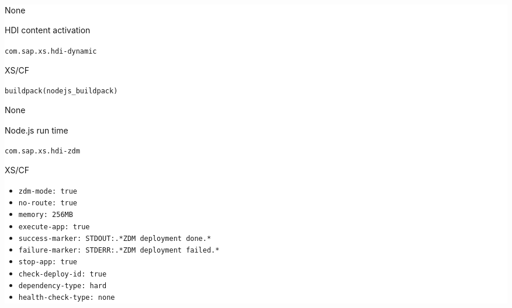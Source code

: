 None

</td>
<td valign="top">

HDI content activation

</td>
</tr>
<tr>
<td valign="top">

`com.sap.xs.hdi-dynamic` 

</td>
<td valign="top">

XS/CF

</td>
<td valign="top">

`buildpack(nodejs_buildpack)` 

</td>
<td valign="top">

None

</td>
<td valign="top">

Node.js run time

</td>
</tr>
<tr>
<td valign="top">

`com.sap.xs.hdi-zdm` 

</td>
<td valign="top">

XS/CF

</td>
<td valign="top">

-   `zdm-mode: true`
-   `no-route: true`
-   `memory: 256MB`
-   `execute-app: true`
-   `success-marker: STDOUT:.*ZDM deployment done.*`
-   `failure-marker: STDERR:.*ZDM deployment failed.*`
-   `stop-app: true`
-   `check-deploy-id: true`
-   `dependency-type: hard`
-   `health-check-type: none`
